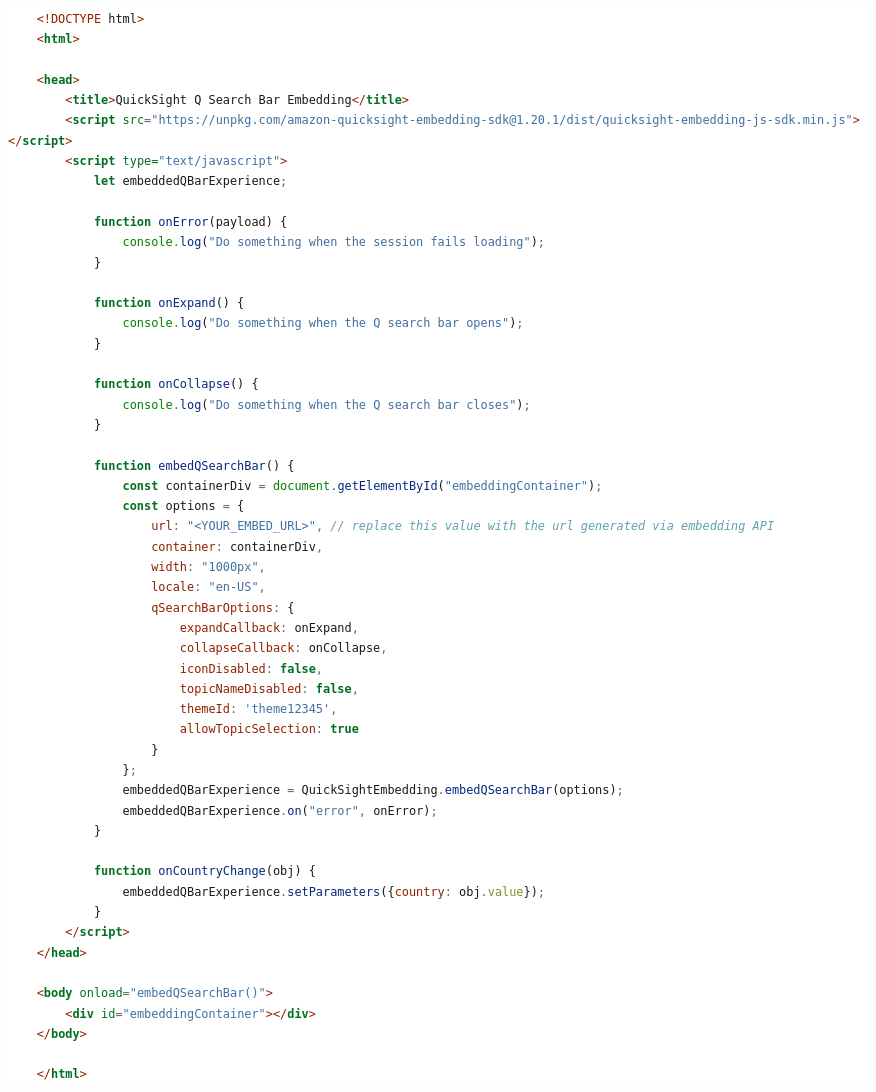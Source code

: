 ```html
    <!DOCTYPE html>
    <html>

    <head>
        <title>QuickSight Q Search Bar Embedding</title>
        <script src="https://unpkg.com/amazon-quicksight-embedding-sdk@1.20.1/dist/quicksight-embedding-js-sdk.min.js"></script>
        <script type="text/javascript">
            let embeddedQBarExperience;

            function onError(payload) {
                console.log("Do something when the session fails loading");
            }

            function onExpand() {
                console.log("Do something when the Q search bar opens");
            }

            function onCollapse() {
                console.log("Do something when the Q search bar closes");
            }

            function embedQSearchBar() {
                const containerDiv = document.getElementById("embeddingContainer");
                const options = {
                    url: "<YOUR_EMBED_URL>", // replace this value with the url generated via embedding API
                    container: containerDiv,
                    width: "1000px",
                    locale: "en-US",
                    qSearchBarOptions: {
                        expandCallback: onExpand,
                        collapseCallback: onCollapse,
                        iconDisabled: false,
                        topicNameDisabled: false, 
                        themeId: 'theme12345',
                        allowTopicSelection: true
                    }
                };
                embeddedQBarExperience = QuickSightEmbedding.embedQSearchBar(options);
                embeddedQBarExperience.on("error", onError);
            }

            function onCountryChange(obj) {
                embeddedQBarExperience.setParameters({country: obj.value});
            }
        </script>
    </head>

    <body onload="embedQSearchBar()">
        <div id="embeddingContainer"></div>
    </body>

    </html>
```

